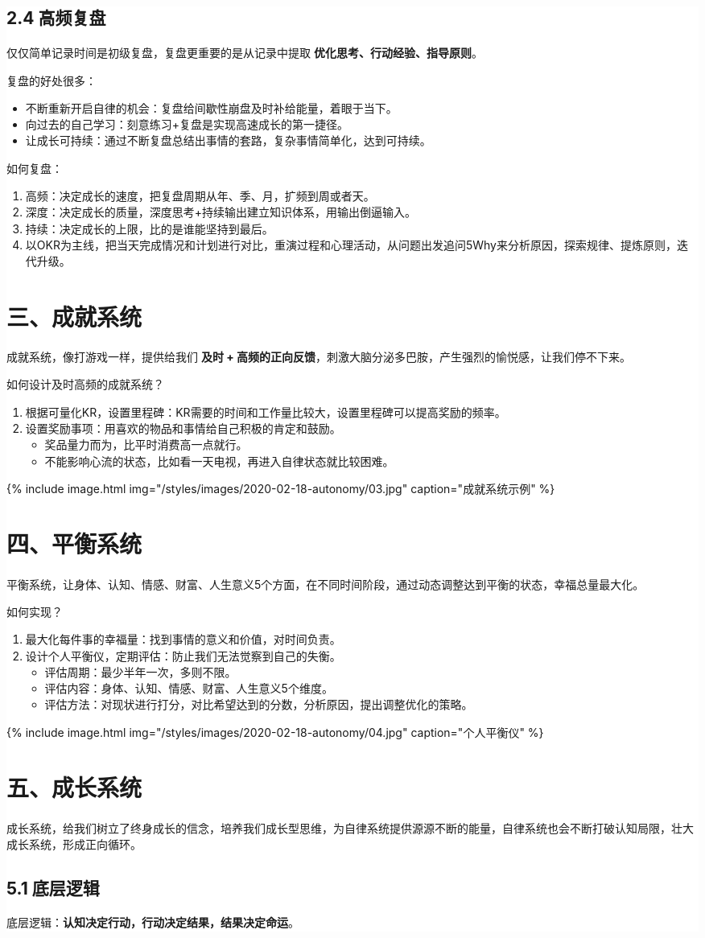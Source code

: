 ## 2.4 高频复盘

仅仅简单记录时间是初级复盘，复盘更重要的是从记录中提取 __优化思考、行动经验、指导原则__。

复盘的好处很多：
- 不断重新开启自律的机会：复盘给间歇性崩盘及时补给能量，着眼于当下。
- 向过去的自己学习：刻意练习+复盘是实现高速成长的第一捷径。
- 让成长可持续：通过不断复盘总结出事情的套路，复杂事情简单化，达到可持续。

如何复盘：
1. 高频：决定成长的速度，把复盘周期从年、季、月，扩频到周或者天。
2. 深度：决定成长的质量，深度思考+持续输出建立知识体系，用输出倒逼输入。
3. 持续：决定成长的上限，比的是谁能坚持到最后。
4. 以OKR为主线，把当天完成情况和计划进行对比，重演过程和心理活动，从问题出发追问5Why来分析原因，探索规律、提炼原则，迭代升级。

# 三、成就系统

成就系统，像打游戏一样，提供给我们 __及时 + 高频的正向反馈__，刺激大脑分泌多巴胺，产生强烈的愉悦感，让我们停不下来。

如何设计及时高频的成就系统？
1. 根据可量化KR，设置里程碑：KR需要的时间和工作量比较大，设置里程碑可以提高奖励的频率。
2. 设置奖励事项：用喜欢的物品和事情给自己积极的肯定和鼓励。
    - 奖品量力而为，比平时消费高一点就行。
    - 不能影响心流的状态，比如看一天电视，再进入自律状态就比较困难。

{% include image.html
    img="/styles/images/2020-02-18-autonomy/03.jpg"
    caption="成就系统示例" %}

# 四、平衡系统

平衡系统，让身体、认知、情感、财富、人生意义5个方面，在不同时间阶段，通过动态调整达到平衡的状态，幸福总量最大化。

如何实现？
1. 最大化每件事的幸福量：找到事情的意义和价值，对时间负责。
2. 设计个人平衡仪，定期评估：防止我们无法觉察到自己的失衡。
    - 评估周期：最少半年一次，多则不限。
    - 评估内容：身体、认知、情感、财富、人生意义5个维度。
    - 评估方法：对现状进行打分，对比希望达到的分数，分析原因，提出调整优化的策略。

{% include image.html
    img="/styles/images/2020-02-18-autonomy/04.jpg"
    caption="个人平衡仪" %}

# 五、成长系统

成长系统，给我们树立了终身成长的信念，培养我们成长型思维，为自律系统提供源源不断的能量，自律系统也会不断打破认知局限，壮大成长系统，形成正向循环。

## 5.1 底层逻辑

底层逻辑：__认知决定行动，行动决定结果，结果决定命运__。
